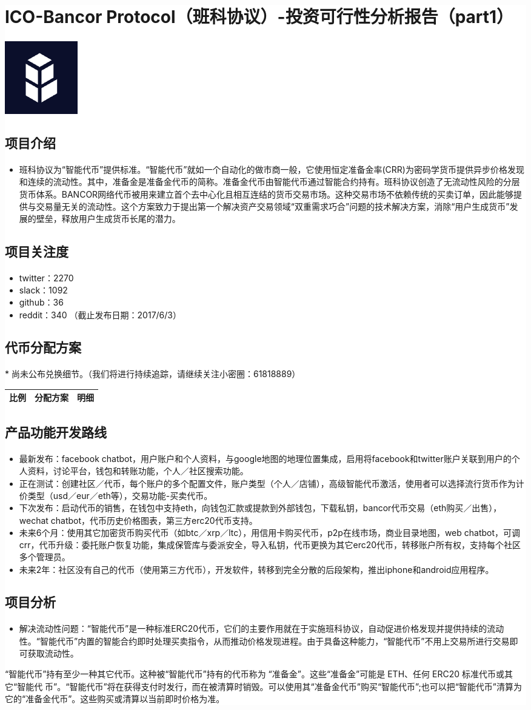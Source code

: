 ICO-Bancor Protocol（班科协议）-投资可行性分析报告（part1）
=====

![bancorProtocol-logo](../logo/bancorProtocol-logo.png)

项目介绍
----
* 班科协议为“智能代币”提供标准。“智能代币”就如一个自动化的做市商一般，它使用恒定准备金率(CRR)为密码学货币提供异步价格发现和连续的流动性。其中，准备金是准备金代币的简称。准备金代币由智能代币通过智能合约持有。班科协议创造了无流动性风险的分层货币体系。BANCOR网络代币被用来建立首个去中心化且相互连结的货币交易市场。这种交易市场不依赖传统的买卖订单，因此能够提供与交易量无关的流动性。这个方案致力于提出第一个解决资产交易领域“双重需求巧合”问题的技术解决方案，消除“用户生成货币”发展的壁垒，释放用户生成货币长尾的潜力。

项目关注度
-----

* twitter：2270
* slack：1092
* github：36
* reddit：340
（截止发布日期：2017/6/3）


代币分配方案
-----
* 尚未公布兑换细节。（我们将进行持续追踪，请继续关注小密圈：61818889）

|比例|分配方案|明细|
|:----:|:------:|:----:|



产品功能开发路线
-----
* 最新发布：facebook chatbot，用户账户和个人资料，与google地图的地理位置集成，启用将facebook和twitter账户关联到用户的个人资料，讨论平台，钱包和转账功能，个人／社区搜索功能。
* 正在测试：创建社区／代币，每个账户的多个配置文件，账户类型（个人／店铺），高级智能代币激活，使用者可以选择流行货币作为计价类型（usd／eur／eth等），交易功能-买卖代币。
* 下次发布：启动代币的销售，在钱包中支持eth，向钱包汇款或提款到外部钱包，下载私钥，bancor代币交易（eth购买／出售），wechat chatbot，代币历史价格图表，第三方erc20代币支持。
* 未来6个月：使用其它加密货币购买代币（如btc／xrp／ltc），用信用卡购买代币，p2p在线市场，商业目录地图，web chatbot，可调crr，代币升级：委托账户恢复功能，集成保管库与委派安全，导入私钥，代币更换为其它erc20代币，转移账户所有权，支持每个社区多个管理员。
* 未来2年：社区没有自己的代币（使用第三方代币），开发软件，转移到完全分散的后段架构，推出iphone和android应用程序。


项目分析
-----

* 解决流动性问题：“智能代币”是一种标准ERC20代币，它们的主要作用就在于实施班科协议，自动促进价格发现并提供持续的流动性。“智能代币”内置的智能合约即时处理买卖指令，从而推动价格发现进程。由于具备这种能力，“智能代币”不用上交易所进行交易即可获取流动性。

 “智能代币”持有至少一种其它代币。这种被“智能代币”持有的代币称为 “准备金”。这些“准备金”可能是 ETH、任何 ERC20 标准代币或其它“智能代 币”。“智能代币”将在获得支付时发行，而在被清算时销毁。可以使用其“准备金代币”购买“智能代币”;也可以把“智能代币”清算为它的“准备金代币”。这些购买或清算以当前即时价格为准。
 